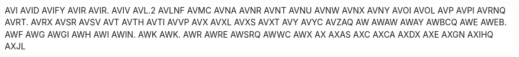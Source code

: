 AVI
AVID
AVIFY
AVIR
AVIR.
AVIV
AVL.2
AVLNF
AVMC
AVNA
AVNR
AVNT
AVNU
AVNW
AVNX
AVNY
AVOI
AVOL
AVP
AVPI
AVRNQ
AVRT.
AVRX
AVSR
AVSV
AVT
AVTH
AVTI
AVVP
AVX
AVXL
AVXS
AVXT
AVY
AVYC
AVZAQ
AW
AWAW
AWAY
AWBCQ
AWE
AWEB.
AWF
AWG
AWGI
AWH
AWI
AWIN.
AWK
AWK.
AWR
AWRE
AWSRQ
AWWC
AWX
AX
AXAS
AXC
AXCA
AXDX
AXE
AXGN
AXIHQ
AXJL